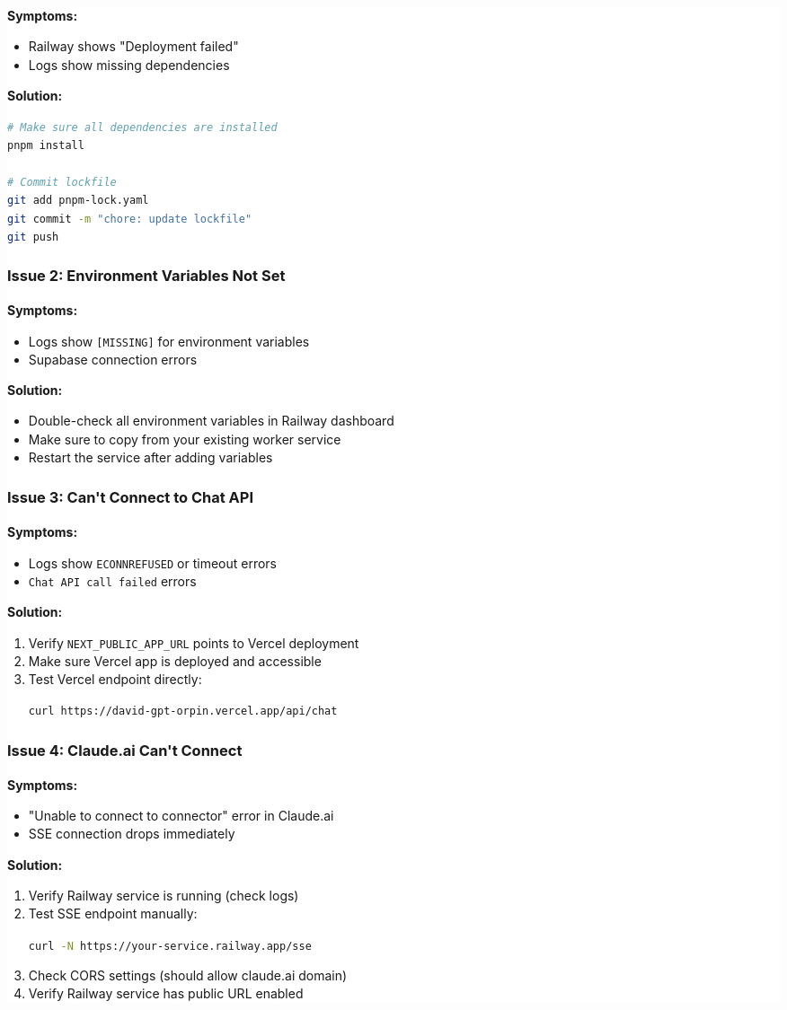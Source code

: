 **Symptoms:**
- Railway shows "Deployment failed"
- Logs show missing dependencies

**Solution:**
```bash
# Make sure all dependencies are installed
pnpm install

# Commit lockfile
git add pnpm-lock.yaml
git commit -m "chore: update lockfile"
git push
```

### Issue 2: Environment Variables Not Set

**Symptoms:**
- Logs show `[MISSING]` for environment variables
- Supabase connection errors

**Solution:**
- Double-check all environment variables in Railway dashboard
- Make sure to copy from your existing worker service
- Restart the service after adding variables

### Issue 3: Can't Connect to Chat API

**Symptoms:**
- Logs show `ECONNREFUSED` or timeout errors
- `Chat API call failed` errors

**Solution:**
1. Verify `NEXT_PUBLIC_APP_URL` points to Vercel deployment
2. Make sure Vercel app is deployed and accessible
3. Test Vercel endpoint directly:
   ```bash
   curl https://david-gpt-orpin.vercel.app/api/chat
   ```

### Issue 4: Claude.ai Can't Connect

**Symptoms:**
- "Unable to connect to connector" error in Claude.ai
- SSE connection drops immediately

**Solution:**
1. Verify Railway service is running (check logs)
2. Test SSE endpoint manually:
   ```bash
   curl -N https://your-service.railway.app/sse
   ```
3. Check CORS settings (should allow claude.ai domain)
4. Verify Railway service has public URL enabled
